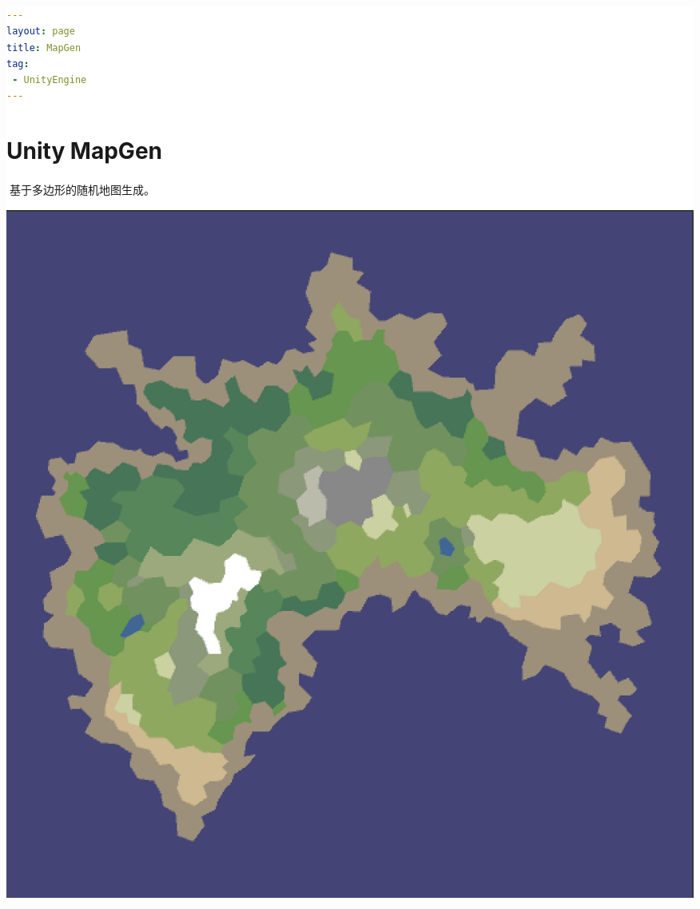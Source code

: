 ```yaml
---
layout: page
title: MapGen
tag: 
 - UnityEngine
---
```


# Unity MapGen

 基于多边形的随机地图生成。

![](./images/mapGen_01.png)
